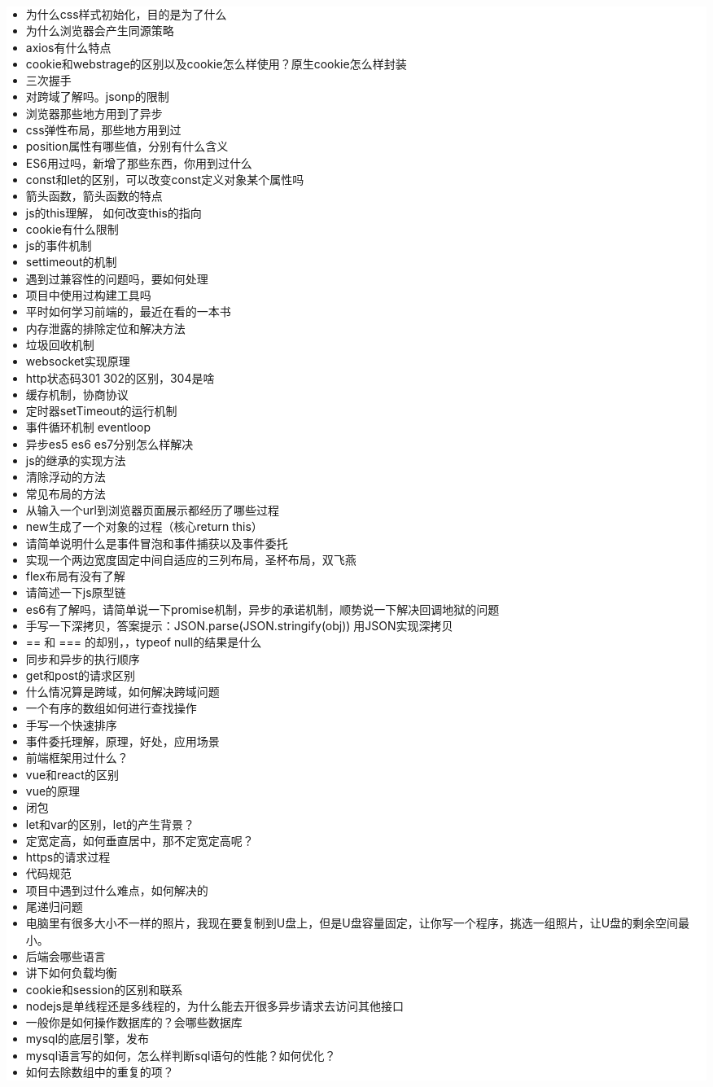 - 为什么css样式初始化，目的是为了什么
- 为什么浏览器会产生同源策略
- axios有什么特点
- cookie和webstrage的区别以及cookie怎么样使用？原生cookie怎么样封装
- 三次握手
- 对跨域了解吗。jsonp的限制
- 浏览器那些地方用到了异步
- css弹性布局，那些地方用到过
- position属性有哪些值，分别有什么含义
- ES6用过吗，新增了那些东西，你用到过什么
- const和let的区别，可以改变const定义对象某个属性吗
- 箭头函数，箭头函数的特点
- js的this理解， 如何改变this的指向
- cookie有什么限制
- js的事件机制
- settimeout的机制
- 遇到过兼容性的问题吗，要如何处理
- 项目中使用过构建工具吗
- 平时如何学习前端的，最近在看的一本书
- 内存泄露的排除定位和解决方法
- 垃圾回收机制
- websocket实现原理
- http状态码301 302的区别，304是啥
- 缓存机制，协商协议
- 定时器setTimeout的运行机制
- 事件循环机制 eventloop
- 异步es5 es6 es7分别怎么样解决
- js的继承的实现方法
- 清除浮动的方法
- 常见布局的方法
- 从输入一个url到浏览器页面展示都经历了哪些过程
- new生成了一个对象的过程（核心return this）
- 请简单说明什么是事件冒泡和事件捕获以及事件委托
- 实现一个两边宽度固定中间自适应的三列布局，圣杯布局，双飞燕
- flex布局有没有了解
- 请简述一下js原型链
- es6有了解吗，请简单说一下promise机制，异步的承诺机制，顺势说一下解决回调地狱的问题
- 手写一下深拷贝，答案提示：JSON.parse(JSON.stringify(obj)) 用JSON实现深拷贝
- == 和 === 的却别，，typeof null的结果是什么
- 同步和异步的执行顺序
- get和post的请求区别
- 什么情况算是跨域，如何解决跨域问题
- 一个有序的数组如何进行查找操作
- 手写一个快速排序
- 事件委托理解，原理，好处，应用场景
- 前端框架用过什么？
- vue和react的区别
- vue的原理
- 闭包
- let和var的区别，let的产生背景？
- 定宽定高，如何垂直居中，那不定宽定高呢？
- https的请求过程
- 代码规范
- 项目中遇到过什么难点，如何解决的
- 尾递归问题
- 电脑里有很多大小不一样的照片，我现在要复制到U盘上，但是U盘容量固定，让你写一个程序，挑选一组照片，让U盘的剩余空间最小。
- 后端会哪些语言
- 讲下如何负载均衡
- cookie和session的区别和联系
- nodejs是单线程还是多线程的，为什么能去开很多异步请求去访问其他接口
- 一般你是如何操作数据库的？会哪些数据库
- mysql的底层引擎，发布
- mysql语言写的如何，怎么样判断sql语句的性能？如何优化？
- 如何去除数组中的重复的项？